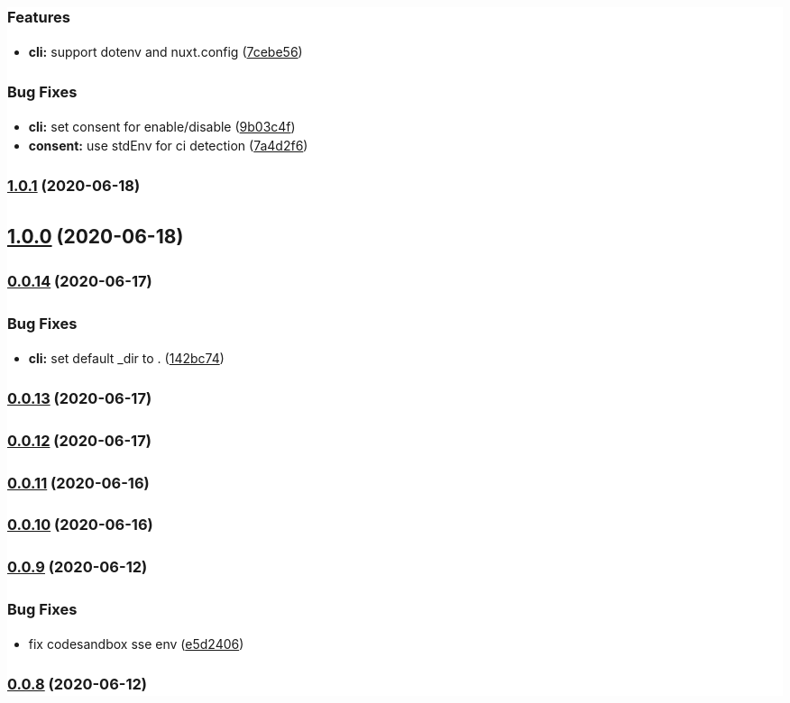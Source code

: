 
### Features

* **cli:** support dotenv and nuxt.config ([7cebe56](https://github.com/nuxt/telemetry/commit/7cebe56b7cf749953e5427fe6e0a49d3990aadb0))


### Bug Fixes

* **cli:** set consent for enable/disable ([9b03c4f](https://github.com/nuxt/telemetry/commit/9b03c4ff885cca538e308cb4ac0fb9c9f6d9066c))
* **consent:** use stdEnv for ci detection ([7a4d2f6](https://github.com/nuxt/telemetry/commit/7a4d2f6c7a403e048a7b7cd0eb9df69202afed56))

### [1.0.1](https://github.com/nuxt/telemetry/compare/v1.0.0...v1.0.1) (2020-06-18)

## [1.0.0](https://github.com/nuxt/telemetry/compare/v0.0.14...v1.0.0) (2020-06-18)

### [0.0.14](https://github.com/nuxt/telemetry/compare/v0.0.13...v0.0.14) (2020-06-17)


### Bug Fixes

* **cli:** set default _dir to . ([142bc74](https://github.com/nuxt/telemetry/commit/142bc74fb480816b61fbf0c3d9ae015138333671))

### [0.0.13](https://github.com/nuxt/telemetry/compare/v0.0.11...v0.0.13) (2020-06-17)

### [0.0.12](https://github.com/nuxt/telemetry/compare/v0.0.11...v0.0.12) (2020-06-17)

### [0.0.11](https://github.com/nuxt/telemetry/compare/v0.0.10...v0.0.11) (2020-06-16)

### [0.0.10](https://github.com/nuxt/telemetry/compare/v0.0.9...v0.0.10) (2020-06-16)

### [0.0.9](https://github.com/nuxt/telemetry/compare/v0.0.8...v0.0.9) (2020-06-12)


### Bug Fixes

* fix codesandbox sse env ([e5d2406](https://github.com/nuxt/telemetry/commit/e5d2406493c3684853eea40a9061818b2899de9b))

### [0.0.8](https://github.com/nuxt/telemetry/compare/v0.0.7...v0.0.8) (2020-06-12)
